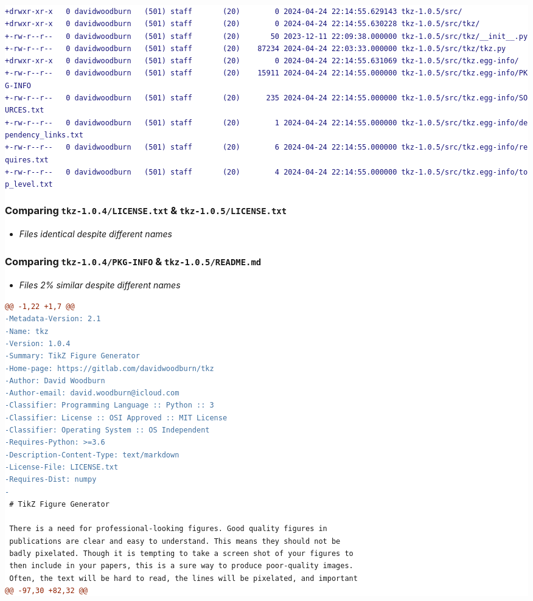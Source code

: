```diff
+drwxr-xr-x   0 davidwoodburn   (501) staff       (20)        0 2024-04-24 22:14:55.629143 tkz-1.0.5/src/
+drwxr-xr-x   0 davidwoodburn   (501) staff       (20)        0 2024-04-24 22:14:55.630228 tkz-1.0.5/src/tkz/
+-rw-r--r--   0 davidwoodburn   (501) staff       (20)       50 2023-12-11 22:09:38.000000 tkz-1.0.5/src/tkz/__init__.py
+-rw-r--r--   0 davidwoodburn   (501) staff       (20)    87234 2024-04-24 22:03:33.000000 tkz-1.0.5/src/tkz/tkz.py
+drwxr-xr-x   0 davidwoodburn   (501) staff       (20)        0 2024-04-24 22:14:55.631069 tkz-1.0.5/src/tkz.egg-info/
+-rw-r--r--   0 davidwoodburn   (501) staff       (20)    15911 2024-04-24 22:14:55.000000 tkz-1.0.5/src/tkz.egg-info/PKG-INFO
+-rw-r--r--   0 davidwoodburn   (501) staff       (20)      235 2024-04-24 22:14:55.000000 tkz-1.0.5/src/tkz.egg-info/SOURCES.txt
+-rw-r--r--   0 davidwoodburn   (501) staff       (20)        1 2024-04-24 22:14:55.000000 tkz-1.0.5/src/tkz.egg-info/dependency_links.txt
+-rw-r--r--   0 davidwoodburn   (501) staff       (20)        6 2024-04-24 22:14:55.000000 tkz-1.0.5/src/tkz.egg-info/requires.txt
+-rw-r--r--   0 davidwoodburn   (501) staff       (20)        4 2024-04-24 22:14:55.000000 tkz-1.0.5/src/tkz.egg-info/top_level.txt
```

### Comparing `tkz-1.0.4/LICENSE.txt` & `tkz-1.0.5/LICENSE.txt`

 * *Files identical despite different names*

### Comparing `tkz-1.0.4/PKG-INFO` & `tkz-1.0.5/README.md`

 * *Files 2% similar despite different names*

```diff
@@ -1,22 +1,7 @@
-Metadata-Version: 2.1
-Name: tkz
-Version: 1.0.4
-Summary: TikZ Figure Generator
-Home-page: https://gitlab.com/davidwoodburn/tkz
-Author: David Woodburn
-Author-email: david.woodburn@icloud.com
-Classifier: Programming Language :: Python :: 3
-Classifier: License :: OSI Approved :: MIT License
-Classifier: Operating System :: OS Independent
-Requires-Python: >=3.6
-Description-Content-Type: text/markdown
-License-File: LICENSE.txt
-Requires-Dist: numpy
-
 # TikZ Figure Generator
 
 There is a need for professional-looking figures. Good quality figures in
 publications are clear and easy to understand. This means they should not be
 badly pixelated. Though it is tempting to take a screen shot of your figures to
 then include in your papers, this is a sure way to produce poor-quality images.
 Often, the text will be hard to read, the lines will be pixelated, and important
@@ -97,30 +82,32 @@
 ```
 